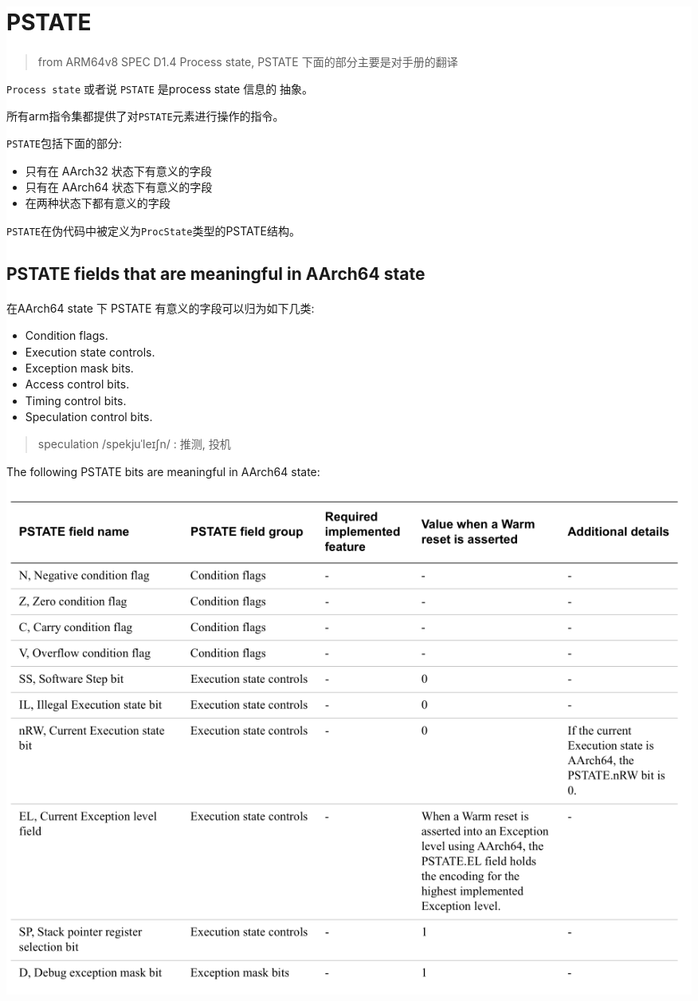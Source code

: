 # PSTATE

> from ARM64v8 SPEC D1.4 Process state, PSTATE
> 下面的部分主要是对手册的翻译

`Process state` 或者说 `PSTATE` 是process state 信息的
抽象。

所有arm指令集都提供了对`PSTATE`元素进行操作的指令。

`PSTATE`包括下面的部分:
* 只有在 AArch32 状态下有意义的字段 
* 只有在 AArch64 状态下有意义的字段
* 在两种状态下都有意义的字段

`PSTATE`在伪代码中被定义为`ProcState`类型的PSTATE结构。

## PSTATE fields that are meaningful in AArch64 state
在AArch64 state 下 PSTATE 有意义的字段可以归为如下几类:
* Condition flags.
* Execution state controls.
* Exception mask bits.
* Access control bits.
* Timing control bits.
* Speculation control bits.
> speculation /spekjuˈleɪʃn/ : 推测, 投机

The following PSTATE bits are meaningful in AArch64 state:

![PSTATE_BIT_AARCH64_1](img/PSTATE_BIT_AARCH64_1.png)
